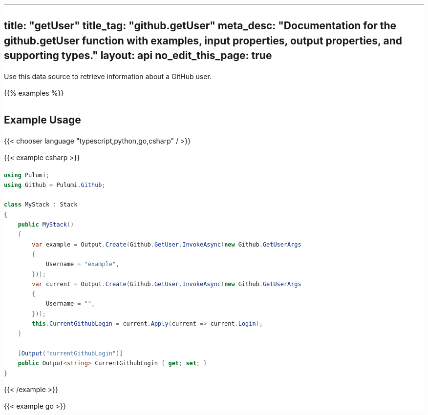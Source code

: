 
---
title: "getUser"
title_tag: "github.getUser"
meta_desc: "Documentation for the github.getUser function with examples, input properties, output properties, and supporting types."
layout: api
no_edit_this_page: true
---






Use this data source to retrieve information about a GitHub user.


{{% examples %}}

## Example Usage

{{< chooser language "typescript,python,go,csharp" / >}}





{{< example csharp >}}

```csharp
using Pulumi;
using Github = Pulumi.Github;

class MyStack : Stack
{
    public MyStack()
    {
        var example = Output.Create(Github.GetUser.InvokeAsync(new Github.GetUserArgs
        {
            Username = "example",
        }));
        var current = Output.Create(Github.GetUser.InvokeAsync(new Github.GetUserArgs
        {
            Username = "",
        }));
        this.CurrentGithubLogin = current.Apply(current => current.Login);
    }

    [Output("currentGithubLogin")]
    public Output<string> CurrentGithubLogin { get; set; }
}
```


{{< /example >}}


{{< example go >}}
